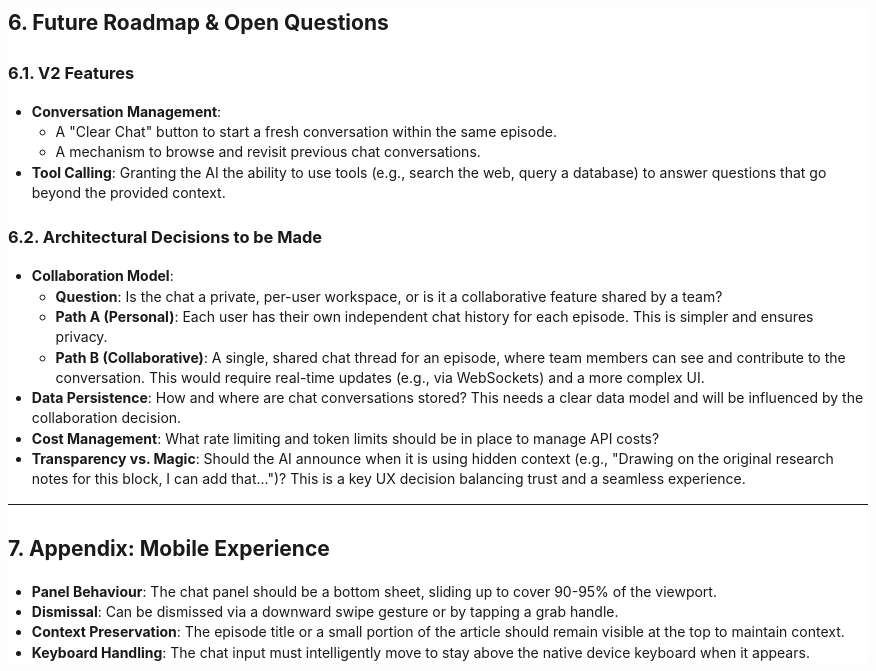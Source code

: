 
## 6. Future Roadmap & Open Questions

### 6.1. V2 Features
-   **Conversation Management**:
    -   A "Clear Chat" button to start a fresh conversation within the same episode.
    -   A mechanism to browse and revisit previous chat conversations.
-   **Tool Calling**: Granting the AI the ability to use tools (e.g., search the web, query a database) to answer questions that go beyond the provided context.

### 6.2. Architectural Decisions to be Made
-   **Collaboration Model**:
    -   **Question**: Is the chat a private, per-user workspace, or is it a collaborative feature shared by a team?
    -   **Path A (Personal)**: Each user has their own independent chat history for each episode. This is simpler and ensures privacy.
    -   **Path B (Collaborative)**: A single, shared chat thread for an episode, where team members can see and contribute to the conversation. This would require real-time updates (e.g., via WebSockets) and a more complex UI.
-   **Data Persistence**: How and where are chat conversations stored? This needs a clear data model and will be influenced by the collaboration decision.
-   **Cost Management**: What rate limiting and token limits should be in place to manage API costs?
-   **Transparency vs. Magic**: Should the AI announce when it is using hidden context (e.g., "Drawing on the original research notes for this block, I can add that...")? This is a key UX decision balancing trust and a seamless experience.

---

## 7. Appendix: Mobile Experience

-   **Panel Behaviour**: The chat panel should be a bottom sheet, sliding up to cover 90-95% of the viewport.
-   **Dismissal**: Can be dismissed via a downward swipe gesture or by tapping a grab handle.
-   **Context Preservation**: The episode title or a small portion of the article should remain visible at the top to maintain context.
-   **Keyboard Handling**: The chat input must intelligently move to stay above the native device keyboard when it appears.

